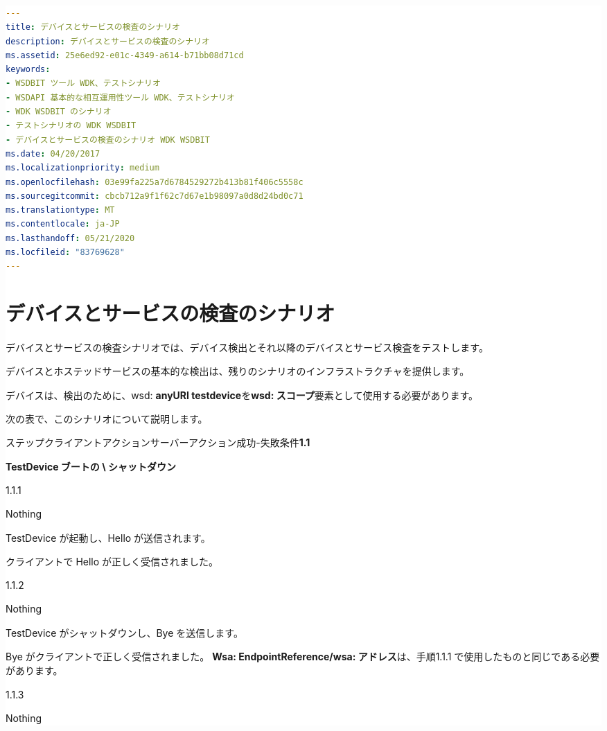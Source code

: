 ```yaml
---
title: デバイスとサービスの検査のシナリオ
description: デバイスとサービスの検査のシナリオ
ms.assetid: 25e6ed92-e01c-4349-a614-b71bb08d71cd
keywords:
- WSDBIT ツール WDK、テストシナリオ
- WSDAPI 基本的な相互運用性ツール WDK、テストシナリオ
- WDK WSDBIT のシナリオ
- テストシナリオの WDK WSDBIT
- デバイスとサービスの検査のシナリオ WDK WSDBIT
ms.date: 04/20/2017
ms.localizationpriority: medium
ms.openlocfilehash: 03e99fa225a7d6784529272b413b81f406c5558c
ms.sourcegitcommit: cbcb712a9f1f62c7d67e1b98097a0d8d24bd0c71
ms.translationtype: MT
ms.contentlocale: ja-JP
ms.lasthandoff: 05/21/2020
ms.locfileid: "83769628"
---
```

# <a name="device-and-service-inspection-scenarios"></a>デバイスとサービスの検査のシナリオ


デバイスとサービスの検査シナリオでは、デバイス検出とそれ以降のデバイスとサービス検査をテストします。

デバイスとホステッドサービスの基本的な検出は、残りのシナリオのインフラストラクチャを提供します。

デバイスは、検出のために、wsd: **anyURI testdevice**を**wsd: スコープ**要素として使用する必要があります。

次の表で、このシナリオについて説明します。

ステップクライアントアクションサーバーアクション成功-失敗条件**1.1**

**TestDevice ブートの \\ シャットダウン**

1.1.1

Nothing

TestDevice が起動し、Hello が送信されます。

クライアントで Hello が正しく受信されました。

1.1.2

Nothing

TestDevice がシャットダウンし、Bye を送信します。

Bye がクライアントで正しく受信されました。 **Wsa: EndpointReference/wsa: アドレス**は、手順1.1.1 で使用したものと同じである必要があります。

1.1.3

Nothing
